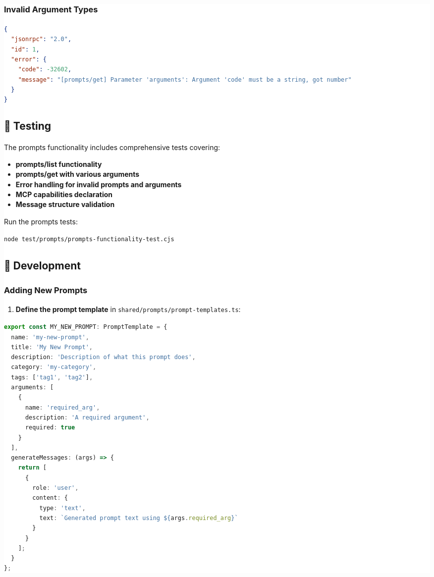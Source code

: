 ### Invalid Argument Types
```json
{
  "jsonrpc": "2.0",
  "id": 1,
  "error": {
    "code": -32602,
    "message": "[prompts/get] Parameter 'arguments': Argument 'code' must be a string, got number"
  }
}
```

## 🧪 Testing

The prompts functionality includes comprehensive tests covering:

- **prompts/list functionality**
- **prompts/get with various arguments**
- **Error handling for invalid prompts and arguments**
- **MCP capabilities declaration**
- **Message structure validation**

Run the prompts tests:
```bash
node test/prompts/prompts-functionality-test.cjs
```

## 🔧 Development

### Adding New Prompts

1. **Define the prompt template** in `shared/prompts/prompt-templates.ts`:

```typescript
export const MY_NEW_PROMPT: PromptTemplate = {
  name: 'my-new-prompt',
  title: 'My New Prompt',
  description: 'Description of what this prompt does',
  category: 'my-category',
  tags: ['tag1', 'tag2'],
  arguments: [
    {
      name: 'required_arg',
      description: 'A required argument',
      required: true
    }
  ],
  generateMessages: (args) => {
    return [
      {
        role: 'user',
        content: {
          type: 'text',
          text: `Generated prompt text using ${args.required_arg}`
        }
      }
    ];
  }
};
```
